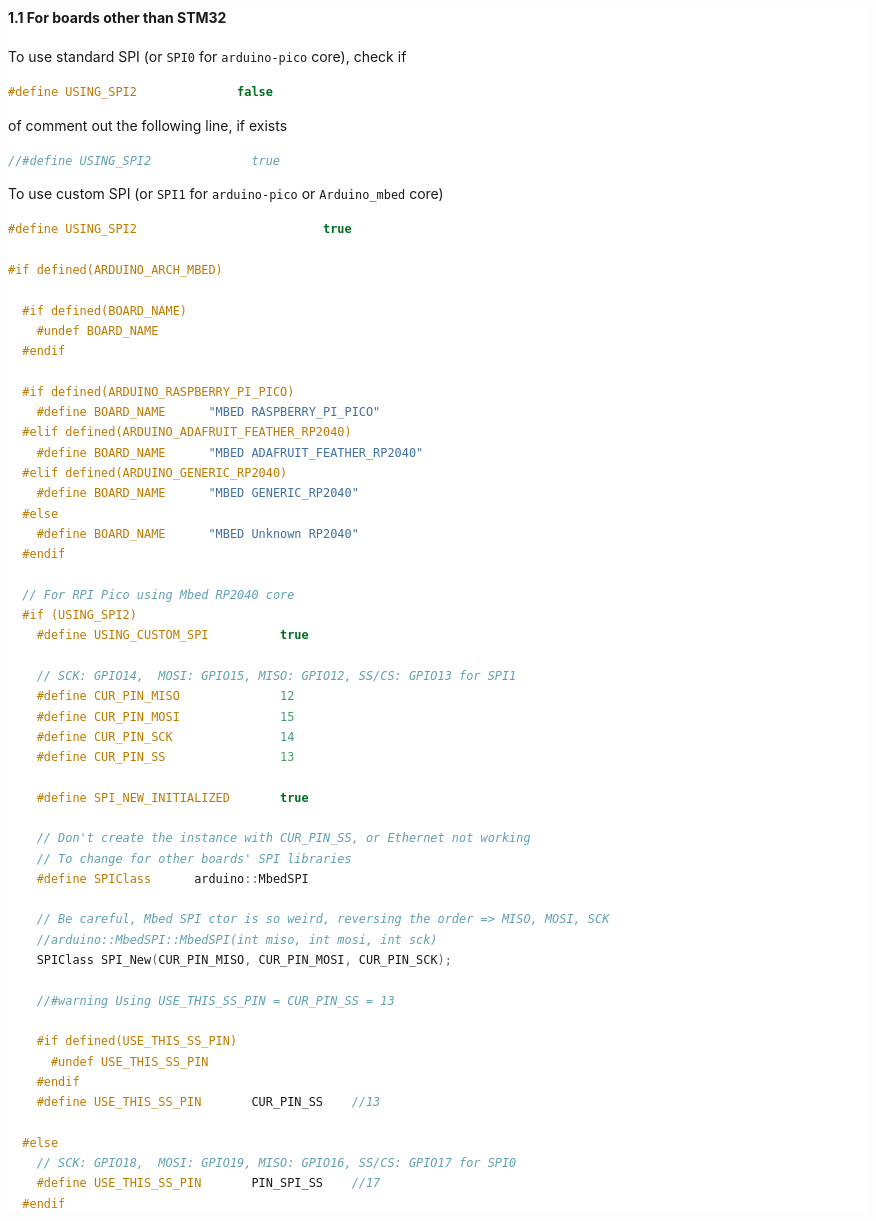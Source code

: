 #### 1.1 For boards other than STM32 

To use standard SPI (or `SPI0` for `arduino-pico` core), check if 

```cpp
#define USING_SPI2              false
```

of comment out the following line, if exists


```cpp
//#define USING_SPI2              true
```

To use custom SPI (or `SPI1` for `arduino-pico` or `Arduino_mbed` core)


```cpp
#define USING_SPI2                          true

#if defined(ARDUINO_ARCH_MBED)

  #if defined(BOARD_NAME)
    #undef BOARD_NAME
  #endif

  #if defined(ARDUINO_RASPBERRY_PI_PICO) 
    #define BOARD_NAME      "MBED RASPBERRY_PI_PICO"
  #elif defined(ARDUINO_ADAFRUIT_FEATHER_RP2040)
    #define BOARD_NAME      "MBED ADAFRUIT_FEATHER_RP2040"
  #elif defined(ARDUINO_GENERIC_RP2040)
    #define BOARD_NAME      "MBED GENERIC_RP2040"
  #else
    #define BOARD_NAME      "MBED Unknown RP2040"
  #endif

  // For RPI Pico using Mbed RP2040 core
  #if (USING_SPI2)
    #define USING_CUSTOM_SPI          true
    
    // SCK: GPIO14,  MOSI: GPIO15, MISO: GPIO12, SS/CS: GPIO13 for SPI1
    #define CUR_PIN_MISO              12
    #define CUR_PIN_MOSI              15
    #define CUR_PIN_SCK               14
    #define CUR_PIN_SS                13

    #define SPI_NEW_INITIALIZED       true

    // Don't create the instance with CUR_PIN_SS, or Ethernet not working
    // To change for other boards' SPI libraries
    #define SPIClass      arduino::MbedSPI

    // Be careful, Mbed SPI ctor is so weird, reversing the order => MISO, MOSI, SCK
    //arduino::MbedSPI::MbedSPI(int miso, int mosi, int sck)
    SPIClass SPI_New(CUR_PIN_MISO, CUR_PIN_MOSI, CUR_PIN_SCK);
    
    //#warning Using USE_THIS_SS_PIN = CUR_PIN_SS = 13

    #if defined(USE_THIS_SS_PIN)
      #undef USE_THIS_SS_PIN
    #endif   
    #define USE_THIS_SS_PIN       CUR_PIN_SS    //13
     
  #else
    // SCK: GPIO18,  MOSI: GPIO19, MISO: GPIO16, SS/CS: GPIO17 for SPI0
    #define USE_THIS_SS_PIN       PIN_SPI_SS    //17
  #endif
```